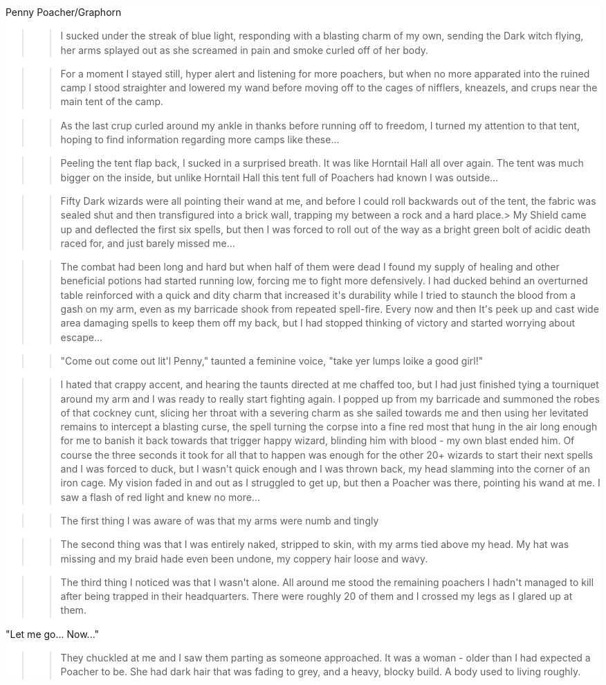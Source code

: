 Penny Poacher/Graphorn


>>I sucked under the streak of blue light, responding with a blasting charm of my own, sending the Dark witch flying, her arms splayed out as she screamed in pain and smoke curled off of her body.

>>For a moment I stayed still, hyper alert and listening for more poachers, but when no more apparated into the ruined camp I stood straighter and lowered my wand before moving off to the cages of nifflers, kneazels, and crups near the main tent of the camp.

>>As the last crup curled around my ankle in thanks before running off to freedom, I turned my attention to that tent, hoping to find information regarding more camps like these...

>>Peeling the tent flap back, I sucked in a surprised breath. It was like Horntail Hall all over again. The tent was much bigger on the inside, but unlike Horntail Hall this tent full of Poachers had known I was outside...

>>Fifty Dark wizards were all pointing their wand at me, and before I could roll backwards out of the tent, the fabric was sealed shut and then transfigured into a brick wall, trapping my between a rock and a hard place.>
My Shield came up and deflected the first six spells, but then I was forced to roll out of the way as a bright green bolt of acidic death raced for, and just barely missed me…

>>The combat had been long and hard but when half of them were dead I found my supply of healing and other beneficial potions had started running low, forcing me to fight more defensively. I had ducked behind an overturned table reinforced with a quick and dity charm that increased it's durability while I tried to staunch the blood from a gash on my arm, even as my barricade shook from repeated spell-fire. Every now and then It's peek up and cast wide area damaging spells to keep them off my back, but I had stopped thinking of victory and started worrying about escape...

>>"Come out come out lit'l Penny," taunted a feminine voice, "take yer lumps loike a good girl!"

>>I hated that crappy accent, and hearing the taunts directed at me chaffed too, but I had just finished tying a tourniquet around my arm and I was ready to really start fighting again. I popped up from my barricade and summoned the robes of that cockney cunt, slicing her throat with a severing charm as she sailed towards me and then using her levitated remains to intercept a blasting curse, the spell turning the corpse into a fine red most that hung in the air long enough for me to banish it back towards that trigger happy wizard, blinding him with blood - my own blast ended him. Of course the three seconds it took for all that to happen was enough for the other 20+ wizards to start their next spells and I was forced to duck, but I wasn't quick enough and I was thrown back, my head slamming into the corner of an iron cage. My vision faded in and out as I struggled to get up, but then a Poacher was there, pointing his wand at me. I saw a flash of red light and knew no more…

>>The first thing I was aware of was that my arms were numb and tingly

>>The second thing was that I was entirely naked, stripped to skin, with my arms tied above my head. My hat was missing and my braid hade even been undone, my coppery hair loose and wavy.

>>The third thing I noticed was that I wasn't alone. All around me stood the remaining poachers I hadn't managed to kill after being trapped in their headquarters. There were roughly 20 of them and I crossed my legs as I glared up at them.

"Let me go... Now..."

>>They chuckled at me and I saw them parting as someone approached. It was a woman - older than I had expected a Poacher to be. She had dark hair that was fading to grey, and a heavy, blocky build. A body used to living roughly.
